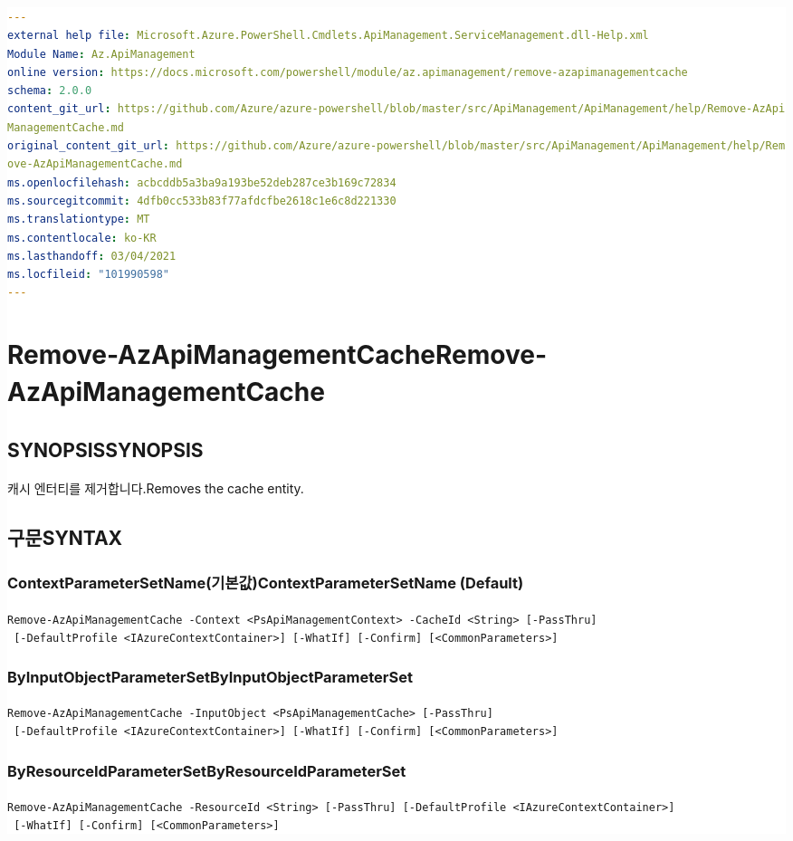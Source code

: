 ```yaml
---
external help file: Microsoft.Azure.PowerShell.Cmdlets.ApiManagement.ServiceManagement.dll-Help.xml
Module Name: Az.ApiManagement
online version: https://docs.microsoft.com/powershell/module/az.apimanagement/remove-azapimanagementcache
schema: 2.0.0
content_git_url: https://github.com/Azure/azure-powershell/blob/master/src/ApiManagement/ApiManagement/help/Remove-AzApiManagementCache.md
original_content_git_url: https://github.com/Azure/azure-powershell/blob/master/src/ApiManagement/ApiManagement/help/Remove-AzApiManagementCache.md
ms.openlocfilehash: acbcddb5a3ba9a193be52deb287ce3b169c72834
ms.sourcegitcommit: 4dfb0cc533b83f77afdcfbe2618c1e6c8d221330
ms.translationtype: MT
ms.contentlocale: ko-KR
ms.lasthandoff: 03/04/2021
ms.locfileid: "101990598"
---
```

# <span data-ttu-id="a5787-101">Remove-AzApiManagementCache</span><span class="sxs-lookup"><span data-stu-id="a5787-101">Remove-AzApiManagementCache</span></span>

## <span data-ttu-id="a5787-102">SYNOPSIS</span><span class="sxs-lookup"><span data-stu-id="a5787-102">SYNOPSIS</span></span>
<span data-ttu-id="a5787-103">캐시 엔터티를 제거합니다.</span><span class="sxs-lookup"><span data-stu-id="a5787-103">Removes the cache entity.</span></span>

## <span data-ttu-id="a5787-104">구문</span><span class="sxs-lookup"><span data-stu-id="a5787-104">SYNTAX</span></span>

### <span data-ttu-id="a5787-105">ContextParameterSetName(기본값)</span><span class="sxs-lookup"><span data-stu-id="a5787-105">ContextParameterSetName (Default)</span></span>
```
Remove-AzApiManagementCache -Context <PsApiManagementContext> -CacheId <String> [-PassThru]
 [-DefaultProfile <IAzureContextContainer>] [-WhatIf] [-Confirm] [<CommonParameters>]
```

### <span data-ttu-id="a5787-106">ByInputObjectParameterSet</span><span class="sxs-lookup"><span data-stu-id="a5787-106">ByInputObjectParameterSet</span></span>
```
Remove-AzApiManagementCache -InputObject <PsApiManagementCache> [-PassThru]
 [-DefaultProfile <IAzureContextContainer>] [-WhatIf] [-Confirm] [<CommonParameters>]
```

### <span data-ttu-id="a5787-107">ByResourceIdParameterSet</span><span class="sxs-lookup"><span data-stu-id="a5787-107">ByResourceIdParameterSet</span></span>
```
Remove-AzApiManagementCache -ResourceId <String> [-PassThru] [-DefaultProfile <IAzureContextContainer>]
 [-WhatIf] [-Confirm] [<CommonParameters>]
```
